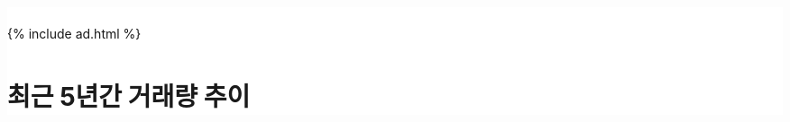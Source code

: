
<br>
{% include ad.html %}
<br>

# 최근 5년간 거래량 추이


<div style="width:100%;">
    <canvas id="deal_progress" height="200"></canvas>
</div>

<script>
new Chart(document.getElementById("deal_progress"), {
    type: 'line',
    data: {
        labels: ['201508','201509','201510','201511','201512','201601','201602','201603','201604','201605','201606','201607','201608','201609','201610','201611','201612','201701','201702','201703','201704','201705','201706','201707','201708','201709','201710','201711','201712','201801','201802','201803','201804','201805','201806','201807','201808','201809','201810','201811','201812','201901','201902','201903','201904','201905','201906','201907','201908','201909','201910','201911','201912','202001','202002','202003','202004','202005','202006','202007','202008'],
        datasets: [{
            label: '매매',
            pointRadius: 1,
            data: [37, 41, 37, 34, 20, 22, 34, 57, 47, 38, 67, 34, 49, 37, 45, 29, 27, 17, 27, 43, 46, 43, 55, 33, 46, 39, 33, 24, 13, 27, 20, 27, 15, 20, 25, 26, 20, 17, 39, 25, 22, 14, 19, 20, 15, 22, 29, 30, 25, 22, 21, 38, 39, 37, 56, 77, 71, 56, 68, 39, 8],
            borderColor: "rgba(255, 201, 14, 1)",
            backgroundColor: "rgba(255, 201, 14, 0.5)",
            fill: false,
            lineTension: 0
        },{
            label: '전월세',
            pointRadius: 1,
            data: [21, 16, 19, 9, 16, 16, 17, 23, 30, 28, 25, 28, 14, 12, 20, 10, 13, 13, 12, 20, 17, 16, 19, 20, 19, 15, 20, 12, 11, 16, 14, 16, 12, 16, 14, 17, 14, 14, 19, 17, 12, 16, 13, 22, 13, 14, 16, 18, 12, 12, 10, 2, 13, 13, 21, 21, 23, 18, 13, 16, 1],
            borderColor: "rgba(0, 141, 185, 1)",
            backgroundColor: "rgba(0, 141, 185, 0.5)",
            fill: false,
            lineTension: 0
        }
        ]
    },
    options: {
        responsive: true,
        title: {
            display: false
        },
        tooltips: {
            mode: 'index',
            intersect: false
        },
        hover: {
            mode: 'nearest',
            intersect: true
        },
        scales: {
            xAxes: [{
                display: true,
                scaleLabel: {
                    display: true,
                    labelString: '년/월'